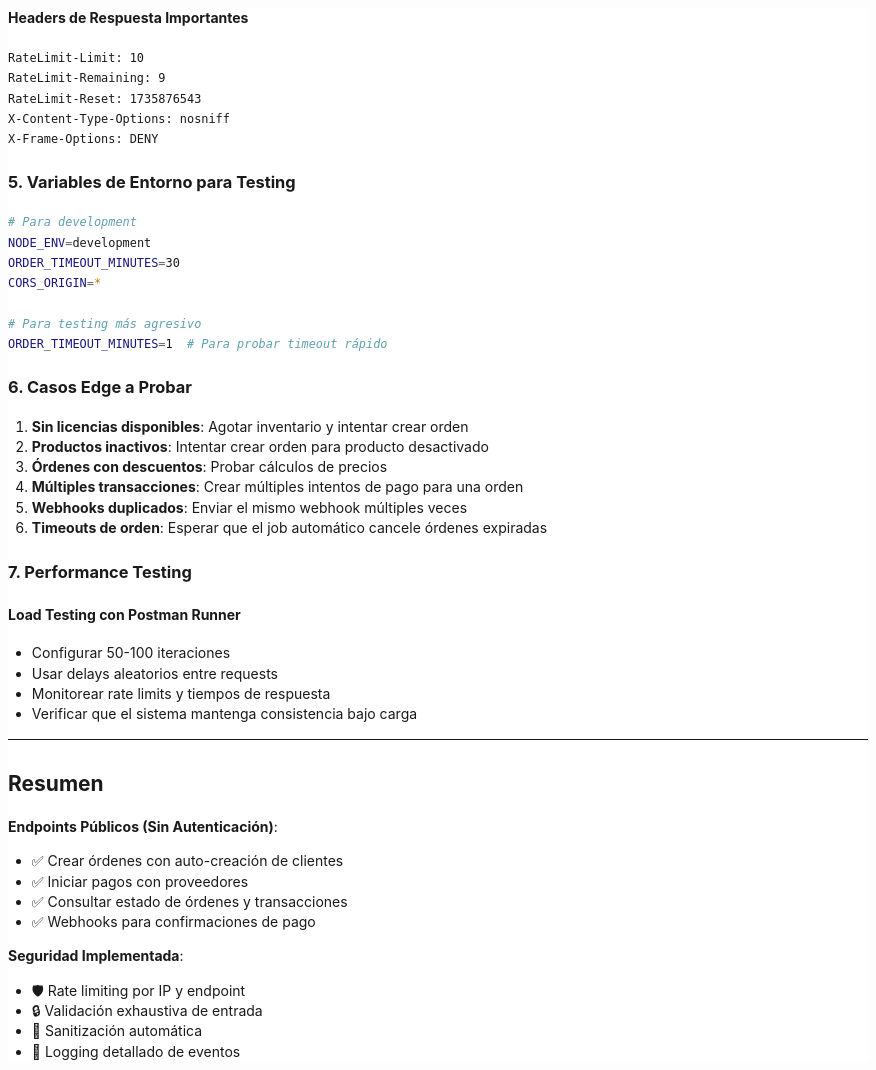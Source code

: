 #### Headers de Respuesta Importantes
```
RateLimit-Limit: 10
RateLimit-Remaining: 9
RateLimit-Reset: 1735876543
X-Content-Type-Options: nosniff
X-Frame-Options: DENY
```

### 5. Variables de Entorno para Testing

```bash
# Para development
NODE_ENV=development
ORDER_TIMEOUT_MINUTES=30
CORS_ORIGIN=*

# Para testing más agresivo
ORDER_TIMEOUT_MINUTES=1  # Para probar timeout rápido
```

### 6. Casos Edge a Probar

1. **Sin licencias disponibles**: Agotar inventario y intentar crear orden
2. **Productos inactivos**: Intentar crear orden para producto desactivado
3. **Órdenes con descuentos**: Probar cálculos de precios
4. **Múltiples transacciones**: Crear múltiples intentos de pago para una orden
5. **Webhooks duplicados**: Enviar el mismo webhook múltiples veces
6. **Timeouts de orden**: Esperar que el job automático cancele órdenes expiradas

### 7. Performance Testing

#### Load Testing con Postman Runner
- Configurar 50-100 iteraciones
- Usar delays aleatorios entre requests
- Monitorear rate limits y tiempos de respuesta
- Verificar que el sistema mantenga consistencia bajo carga

---

## Resumen

**Endpoints Públicos (Sin Autenticación)**:
- ✅ Crear órdenes con auto-creación de clientes
- ✅ Iniciar pagos con proveedores
- ✅ Consultar estado de órdenes y transacciones
- ✅ Webhooks para confirmaciones de pago

**Seguridad Implementada**:
- 🛡️ Rate limiting por IP y endpoint
- 🔒 Validación exhaustiva de entrada
- 🧹 Sanitización automática
- 📝 Logging detallado de eventos
